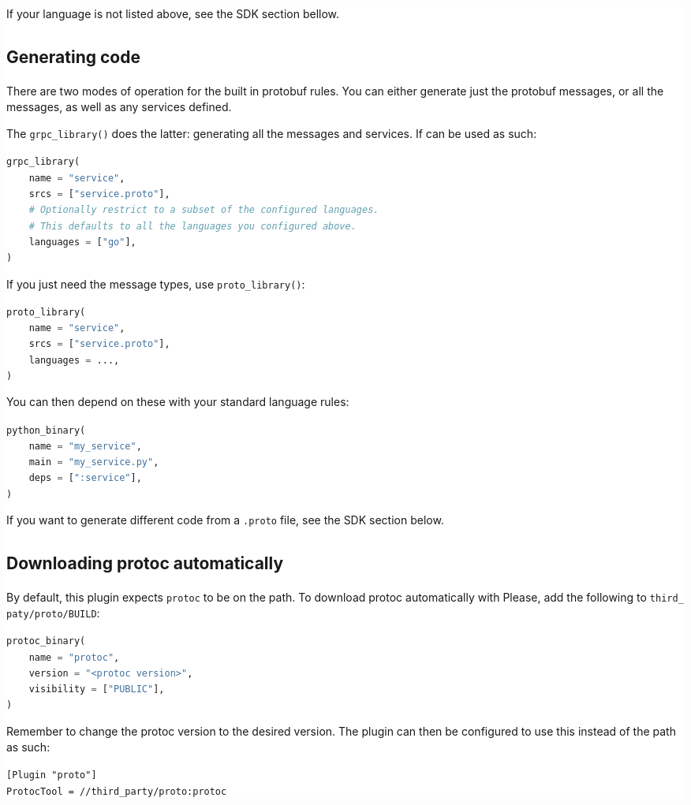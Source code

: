 If your language is not listed above, see the SDK section bellow.

## Generating code
There are two modes of operation for the built in protobuf rules. You can either generate just the 
protobuf messages, or all the messages, as well as any services defined.

The `grpc_library()` does the latter: generating all the messages and services. If can be used as
such:
```python
grpc_library(
    name = "service",
    srcs = ["service.proto"],
    # Optionally restrict to a subset of the configured languages. 
    # This defaults to all the languages you configured above. 
    languages = ["go"],  
)
```

If you just need the message types, use `proto_library()`:
```python
proto_library(
    name = "service",
    srcs = ["service.proto"],
    languages = ...,
)
```

You can then depend on these with your standard language rules:
```python
python_binary(
    name = "my_service",
    main = "my_service.py",
    deps = [":service"],
)
```

If you want to generate different code from a `.proto` file, see the SDK section below. 

## Downloading protoc automatically 
By default, this plugin expects `protoc` to be on the path. To download protoc
automatically with Please, add the following to `third_paty/proto/BUILD`:

```python
protoc_binary(
    name = "protoc",
    version = "<protoc version>",
    visibility = ["PUBLIC"],
)
```

Remember to change the protoc version to the desired version. The plugin can then be configured to 
use this instead of the path as such:
```
[Plugin "proto"]
ProtocTool = //third_party/proto:protoc
```
